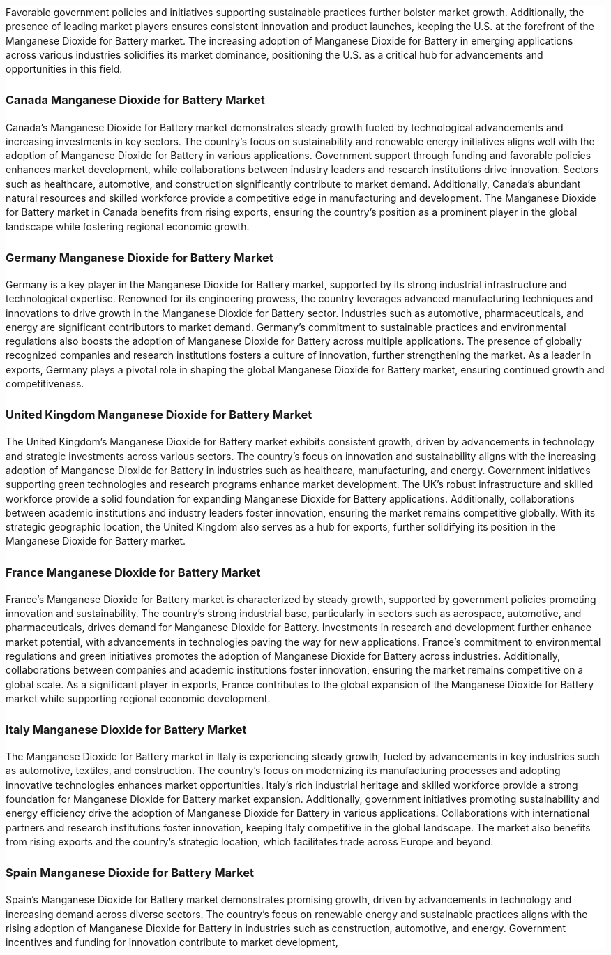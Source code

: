 Favorable government policies and initiatives supporting sustainable practices further bolster market growth. Additionally, the presence of leading market players ensures consistent innovation and product launches, keeping the U.S. at the forefront of the Manganese Dioxide for Battery market. The increasing adoption of Manganese Dioxide for Battery in emerging applications across various industries solidifies its market dominance, positioning the U.S. as a critical hub for advancements and opportunities in this field.</p><h3>Canada Manganese Dioxide for Battery Market</h3><p>Canada&rsquo;s Manganese Dioxide for Battery market demonstrates steady growth fueled by technological advancements and increasing investments in key sectors. The country&rsquo;s focus on sustainability and renewable energy initiatives aligns well with the adoption of Manganese Dioxide for Battery in various applications. Government support through funding and favorable policies enhances market development, while collaborations between industry leaders and research institutions drive innovation. Sectors such as healthcare, automotive, and construction significantly contribute to market demand. Additionally, Canada&rsquo;s abundant natural resources and skilled workforce provide a competitive edge in manufacturing and development. The Manganese Dioxide for Battery market in Canada benefits from rising exports, ensuring the country&rsquo;s position as a prominent player in the global landscape while fostering regional economic growth.</p><h3>Germany Manganese Dioxide for Battery Market</h3><p>Germany is a key player in the Manganese Dioxide for Battery market, supported by its strong industrial infrastructure and technological expertise. Renowned for its engineering prowess, the country leverages advanced manufacturing techniques and innovations to drive growth in the Manganese Dioxide for Battery sector. Industries such as automotive, pharmaceuticals, and energy are significant contributors to market demand. Germany&rsquo;s commitment to sustainable practices and environmental regulations also boosts the adoption of Manganese Dioxide for Battery across multiple applications. The presence of globally recognized companies and research institutions fosters a culture of innovation, further strengthening the market. As a leader in exports, Germany plays a pivotal role in shaping the global Manganese Dioxide for Battery market, ensuring continued growth and competitiveness.</p><h3>United Kingdom Manganese Dioxide for Battery Market</h3><p>The United Kingdom&rsquo;s Manganese Dioxide for Battery market exhibits consistent growth, driven by advancements in technology and strategic investments across various sectors. The country&rsquo;s focus on innovation and sustainability aligns with the increasing adoption of Manganese Dioxide for Battery in industries such as healthcare, manufacturing, and energy. Government initiatives supporting green technologies and research programs enhance market development. The UK&rsquo;s robust infrastructure and skilled workforce provide a solid foundation for expanding Manganese Dioxide for Battery applications. Additionally, collaborations between academic institutions and industry leaders foster innovation, ensuring the market remains competitive globally. With its strategic geographic location, the United Kingdom also serves as a hub for exports, further solidifying its position in the Manganese Dioxide for Battery market.</p><h3>France Manganese Dioxide for Battery Market</h3><p>France&rsquo;s Manganese Dioxide for Battery market is characterized by steady growth, supported by government policies promoting innovation and sustainability. The country&rsquo;s strong industrial base, particularly in sectors such as aerospace, automotive, and pharmaceuticals, drives demand for Manganese Dioxide for Battery. Investments in research and development further enhance market potential, with advancements in technologies paving the way for new applications. France&rsquo;s commitment to environmental regulations and green initiatives promotes the adoption of Manganese Dioxide for Battery across industries. Additionally, collaborations between companies and academic institutions foster innovation, ensuring the market remains competitive on a global scale. As a significant player in exports, France contributes to the global expansion of the Manganese Dioxide for Battery market while supporting regional economic development.</p><h3>Italy Manganese Dioxide for Battery Market</h3><p>The Manganese Dioxide for Battery market in Italy is experiencing steady growth, fueled by advancements in key industries such as automotive, textiles, and construction. The country&rsquo;s focus on modernizing its manufacturing processes and adopting innovative technologies enhances market opportunities. Italy&rsquo;s rich industrial heritage and skilled workforce provide a strong foundation for Manganese Dioxide for Battery market expansion. Additionally, government initiatives promoting sustainability and energy efficiency drive the adoption of Manganese Dioxide for Battery in various applications. Collaborations with international partners and research institutions foster innovation, keeping Italy competitive in the global landscape. The market also benefits from rising exports and the country&rsquo;s strategic location, which facilitates trade across Europe and beyond.</p><h3>Spain Manganese Dioxide for Battery Market</h3><p>Spain&rsquo;s Manganese Dioxide for Battery market demonstrates promising growth, driven by advancements in technology and increasing demand across diverse sectors. The country&rsquo;s focus on renewable energy and sustainable practices aligns with the rising adoption of Manganese Dioxide for Battery in industries such as construction, automotive, and energy. Government incentives and funding for innovation contribute to market development,